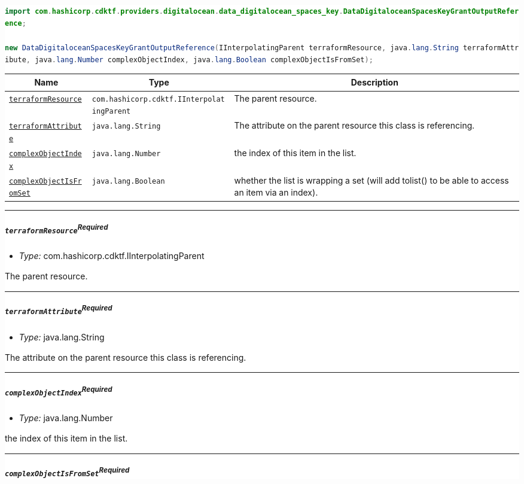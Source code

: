 ```java
import com.hashicorp.cdktf.providers.digitalocean.data_digitalocean_spaces_key.DataDigitaloceanSpacesKeyGrantOutputReference;

new DataDigitaloceanSpacesKeyGrantOutputReference(IInterpolatingParent terraformResource, java.lang.String terraformAttribute, java.lang.Number complexObjectIndex, java.lang.Boolean complexObjectIsFromSet);
```

| **Name** | **Type** | **Description** |
| --- | --- | --- |
| <code><a href="#@cdktf/provider-digitalocean.dataDigitaloceanSpacesKey.DataDigitaloceanSpacesKeyGrantOutputReference.Initializer.parameter.terraformResource">terraformResource</a></code> | <code>com.hashicorp.cdktf.IInterpolatingParent</code> | The parent resource. |
| <code><a href="#@cdktf/provider-digitalocean.dataDigitaloceanSpacesKey.DataDigitaloceanSpacesKeyGrantOutputReference.Initializer.parameter.terraformAttribute">terraformAttribute</a></code> | <code>java.lang.String</code> | The attribute on the parent resource this class is referencing. |
| <code><a href="#@cdktf/provider-digitalocean.dataDigitaloceanSpacesKey.DataDigitaloceanSpacesKeyGrantOutputReference.Initializer.parameter.complexObjectIndex">complexObjectIndex</a></code> | <code>java.lang.Number</code> | the index of this item in the list. |
| <code><a href="#@cdktf/provider-digitalocean.dataDigitaloceanSpacesKey.DataDigitaloceanSpacesKeyGrantOutputReference.Initializer.parameter.complexObjectIsFromSet">complexObjectIsFromSet</a></code> | <code>java.lang.Boolean</code> | whether the list is wrapping a set (will add tolist() to be able to access an item via an index). |

---

##### `terraformResource`<sup>Required</sup> <a name="terraformResource" id="@cdktf/provider-digitalocean.dataDigitaloceanSpacesKey.DataDigitaloceanSpacesKeyGrantOutputReference.Initializer.parameter.terraformResource"></a>

- *Type:* com.hashicorp.cdktf.IInterpolatingParent

The parent resource.

---

##### `terraformAttribute`<sup>Required</sup> <a name="terraformAttribute" id="@cdktf/provider-digitalocean.dataDigitaloceanSpacesKey.DataDigitaloceanSpacesKeyGrantOutputReference.Initializer.parameter.terraformAttribute"></a>

- *Type:* java.lang.String

The attribute on the parent resource this class is referencing.

---

##### `complexObjectIndex`<sup>Required</sup> <a name="complexObjectIndex" id="@cdktf/provider-digitalocean.dataDigitaloceanSpacesKey.DataDigitaloceanSpacesKeyGrantOutputReference.Initializer.parameter.complexObjectIndex"></a>

- *Type:* java.lang.Number

the index of this item in the list.

---

##### `complexObjectIsFromSet`<sup>Required</sup> <a name="complexObjectIsFromSet" id="@cdktf/provider-digitalocean.dataDigitaloceanSpacesKey.DataDigitaloceanSpacesKeyGrantOutputReference.Initializer.parameter.complexObjectIsFromSet"></a>
